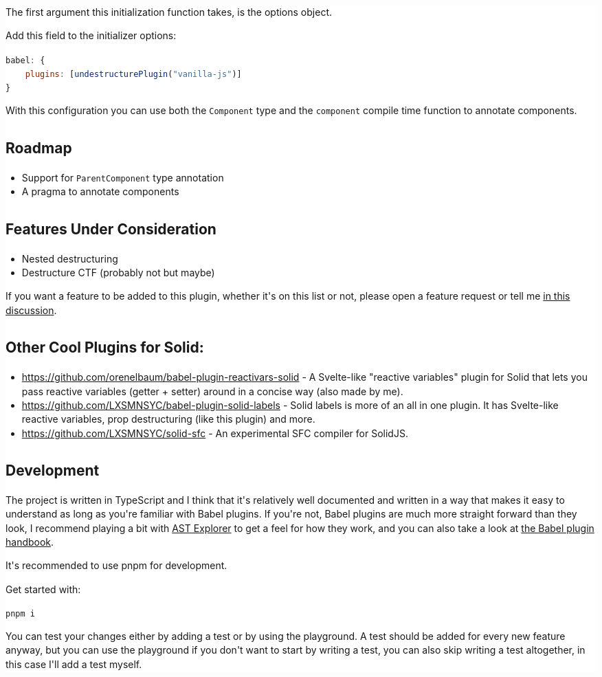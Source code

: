 The first argument this initialization function takes, is the options object.

Add this field to the initializer options:
```js
babel: {
	plugins: [undestructurePlugin("vanilla-js")]
} 
```

With this configuration you can use both the `Component` type and the `component` compile time function to annotate components.


## Roadmap

- Support for `ParentComponent` type annotation
- A pragma to annotate components

## Features Under Consideration

- Nested destructuring
- Destructure CTF (probably not but maybe)

If you want a feature to be added to this plugin, whether it's on this list or not, please open a feature request or tell me [in this discussion](https://github.com/orenelbaum/babel-plugin-solid-undestructure/discussions/5).


## Other Cool Plugins for Solid:

- https://github.com/orenelbaum/babel-plugin-reactivars-solid - A Svelte-like "reactive variables" plugin for Solid that lets you pass reactive variables (getter + setter) around in a concise way (also made by me).
- https://github.com/LXSMNSYC/babel-plugin-solid-labels - Solid labels is more of an all in one plugin. It has Svelte-like reactive variables, prop destructuring (like this plugin) and more.
- https://github.com/LXSMNSYC/solid-sfc - An experimental SFC compiler for SolidJS.


## Development

The project is written in TypeScript and I think that it's relatively well documented and written in a way that makes it easy to understand as long as you're familiar with Babel plugins. If you're not, Babel plugins are much more straight forward than they look, I recommend playing a bit with [AST Explorer](https://astexplorer.net/) to get a feel for how they work, and you can also take a look at [the Babel plugin handbook](https://github.com/jamiebuilds/babel-handbook/blob/master/translations/en/plugin-handbook.md).

It's recommended to use pnpm for development.

Get started with:
```sh
pnpm i
```

You can test your changes either by adding a test or by using the playground.
A test should be added for every new feature anyway, but you can use the playground if you don't want to start by writing a test, you can also skip writing a test altogether, in this case I'll add a test myself.

